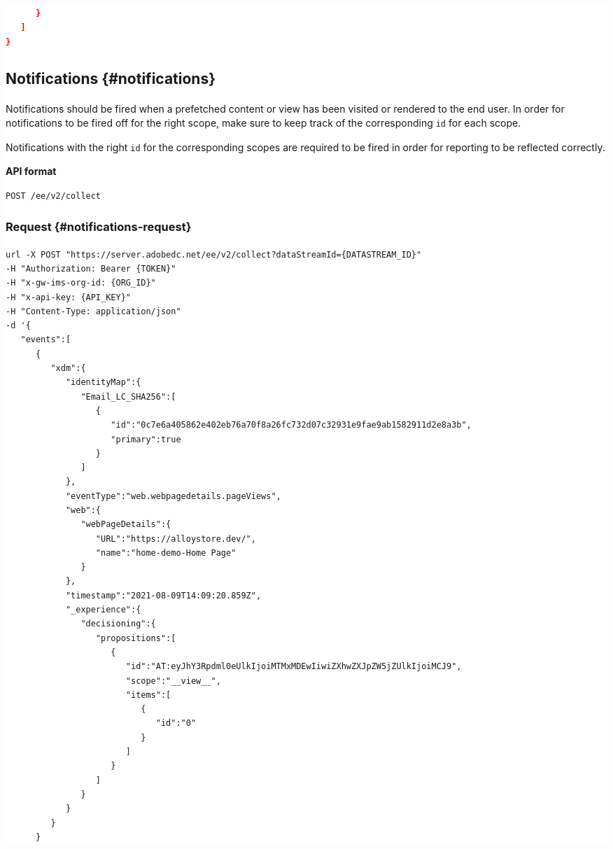 ```json
      }
   ]
}
```

## Notifications {#notifications}

Notifications should be fired when a prefetched content or view has been visited or rendered to the end user. In order for notifications to be fired off for the right scope, make sure to keep track of the corresponding `id` for each scope. 

Notifications with the right `id` for the corresponding scopes are required to be fired in order for reporting to be reflected correctly.

**API format**

```http
POST /ee/v2/collect
```

### Request {#notifications-request}

```shell
url -X POST "https://server.adobedc.net/ee/v2/collect?dataStreamId={DATASTREAM_ID}" 
-H "Authorization: Bearer {TOKEN}" 
-H "x-gw-ims-org-id: {ORG_ID}" 
-H "x-api-key: {API_KEY}"
-H "Content-Type: application/json"
-d '{
   "events":[
      {
         "xdm":{
            "identityMap":{
               "Email_LC_SHA256":[
                  {
                     "id":"0c7e6a405862e402eb76a70f8a26fc732d07c32931e9fae9ab1582911d2e8a3b",
                     "primary":true
                  }
               ]
            },
            "eventType":"web.webpagedetails.pageViews",
            "web":{
               "webPageDetails":{
                  "URL":"https://alloystore.dev/",
                  "name":"home-demo-Home Page"
               }
            },
            "timestamp":"2021-08-09T14:09:20.859Z",
            "_experience":{
               "decisioning":{
                  "propositions":[
                     {
                        "id":"AT:eyJhY3Rpdml0eUlkIjoiMTMxMDEwIiwiZXhwZXJpZW5jZUlkIjoiMCJ9",
                        "scope":"__view__",
                        "items":[
                           {
                              "id":"0"
                           }
                        ]
                     }
                  ]
               }
            }
         }
      }
```